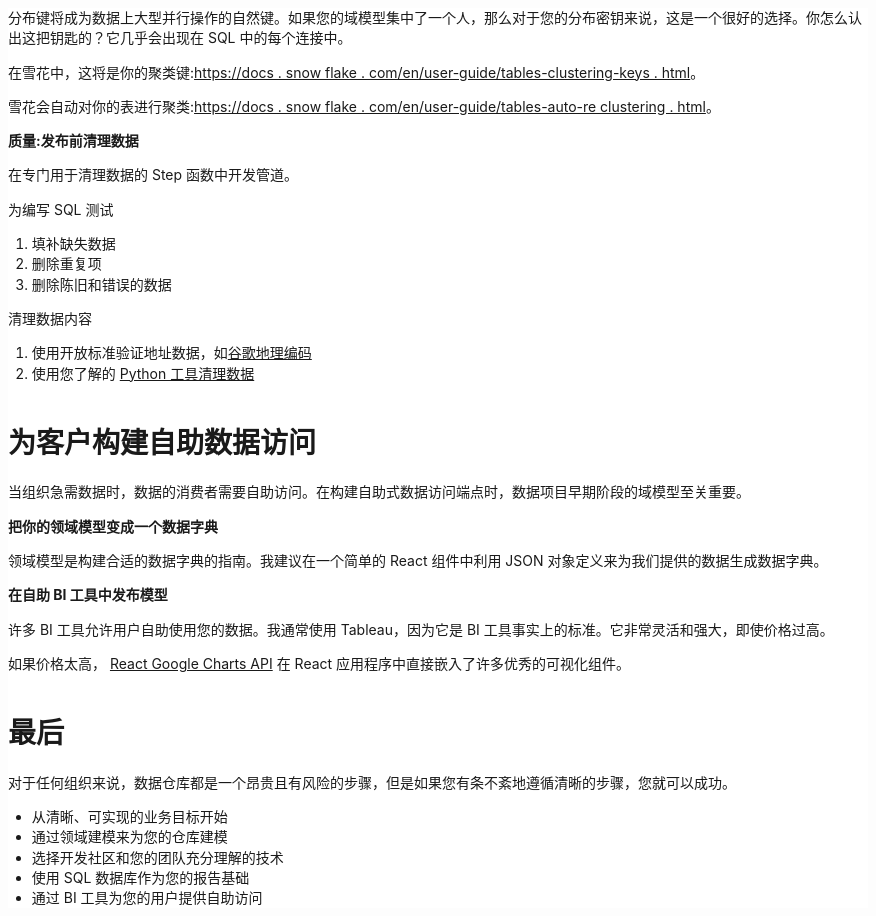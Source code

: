 分布键将成为数据上大型并行操作的自然键。如果您的域模型集中了一个人，那么对于您的分布密钥来说，这是一个很好的选择。你怎么认出这把钥匙的？它几乎会出现在 SQL 中的每个连接中。

在雪花中，这将是你的聚类键:[https://docs . snow flake . com/en/user-guide/tables-clustering-keys . html](https://docs.snowflake.com/en/user-guide/tables-clustering-keys.html)。

雪花会自动对你的表进行聚类:[https://docs . snow flake . com/en/user-guide/tables-auto-re clustering . html](https://docs.snowflake.com/en/user-guide/tables-auto-reclustering.html)。

**质量:发布前清理数据**

在专门用于清理数据的 Step 函数中开发管道。

为编写 SQL 测试

1.  填补缺失数据
2.  删除重复项
3.  删除陈旧和错误的数据

清理数据内容

1.  使用开放标准验证地址数据，如[谷歌地理编码](https://developers.google.com/maps/documentation/geocoding/overview)
2.  使用您了解的 [Python 工具清理数据](/data-cleaning-in-python-the-ultimate-guide-2020-c63b88bf0a0d)

# 为客户构建自助数据访问

当组织急需数据时，数据的消费者需要自助访问。在构建自助式数据访问端点时，数据项目早期阶段的域模型至关重要。

**把你的领域模型变成一个数据字典**

领域模型是构建合适的数据字典的指南。我建议在一个简单的 React 组件中利用 JSON 对象定义来为我们提供的数据生成数据字典。

**在自助 BI 工具中发布模型**

许多 BI 工具允许用户自助使用您的数据。我通常使用 Tableau，因为它是 BI 工具事实上的标准。它非常灵活和强大，即使价格过高。

如果价格太高， [React Google Charts API](https://react-google-charts.com/) 在 React 应用程序中直接嵌入了许多优秀的可视化组件。

# 最后

对于任何组织来说，数据仓库都是一个昂贵且有风险的步骤，但是如果您有条不紊地遵循清晰的步骤，您就可以成功。

*   从清晰、可实现的业务目标开始
*   通过领域建模来为您的仓库建模
*   选择开发社区和您的团队充分理解的技术
*   使用 SQL 数据库作为您的报告基础
*   通过 BI 工具为您的用户提供自助访问